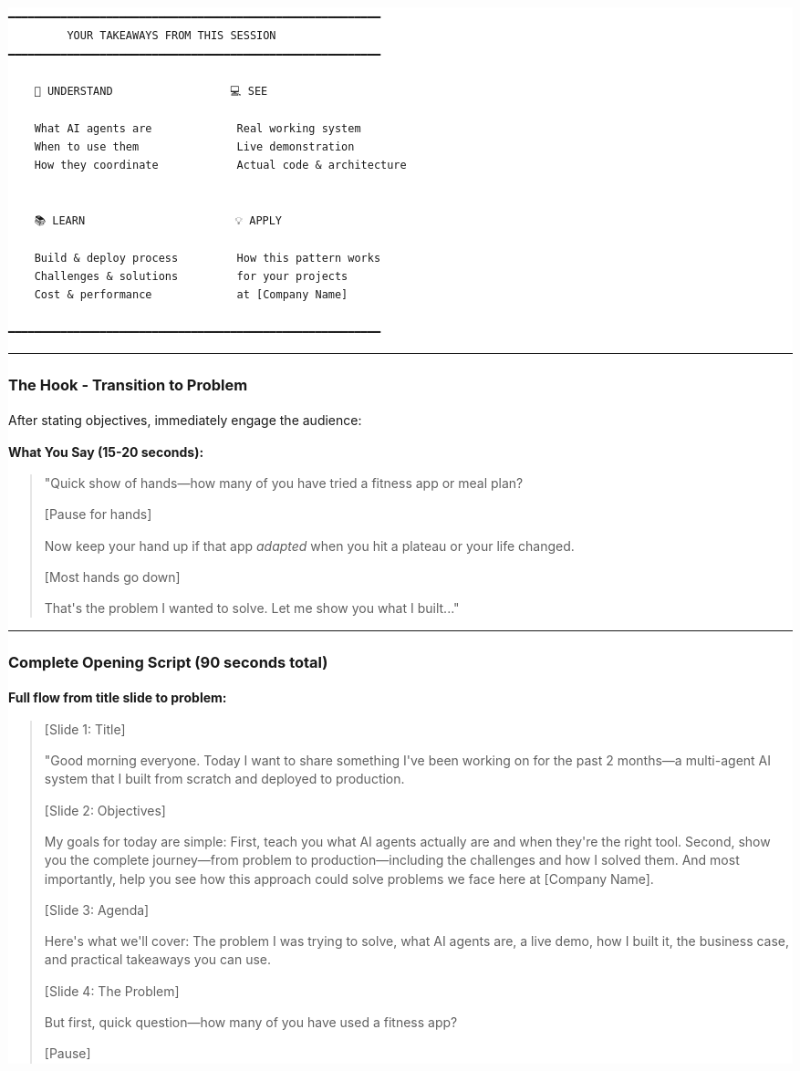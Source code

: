 ```
━━━━━━━━━━━━━━━━━━━━━━━━━━━━━━━━━━━━━━━━━━━━━━━━━━━━━━━━━
         YOUR TAKEAWAYS FROM THIS SESSION
━━━━━━━━━━━━━━━━━━━━━━━━━━━━━━━━━━━━━━━━━━━━━━━━━━━━━━━━━

    🧠 UNDERSTAND                  💻 SEE

    What AI agents are             Real working system
    When to use them               Live demonstration
    How they coordinate            Actual code & architecture


    📚 LEARN                       💡 APPLY

    Build & deploy process         How this pattern works
    Challenges & solutions         for your projects
    Cost & performance             at [Company Name]

━━━━━━━━━━━━━━━━━━━━━━━━━━━━━━━━━━━━━━━━━━━━━━━━━━━━━━━━━
```

---

### **The Hook - Transition to Problem**

After stating objectives, immediately engage the audience:

**What You Say (15-20 seconds):**
> "Quick show of hands—how many of you have tried a fitness app or meal plan?
>
> [Pause for hands]
>
> Now keep your hand up if that app *adapted* when you hit a plateau or your life changed.
>
> [Most hands go down]
>
> That's the problem I wanted to solve. Let me show you what I built..."

---

### **Complete Opening Script (90 seconds total)**

**Full flow from title slide to problem:**

> [Slide 1: Title]
>
> "Good morning everyone. Today I want to share something I've been working on for the past 2 months—a multi-agent AI system that I built from scratch and deployed to production.
>
> [Slide 2: Objectives]
>
> My goals for today are simple: First, teach you what AI agents actually are and when they're the right tool. Second, show you the complete journey—from problem to production—including the challenges and how I solved them. And most importantly, help you see how this approach could solve problems we face here at [Company Name].
>
> [Slide 3: Agenda]
>
> Here's what we'll cover: The problem I was trying to solve, what AI agents are, a live demo, how I built it, the business case, and practical takeaways you can use.
>
> [Slide 4: The Problem]
>
> But first, quick question—how many of you have used a fitness app?
>
> [Pause]